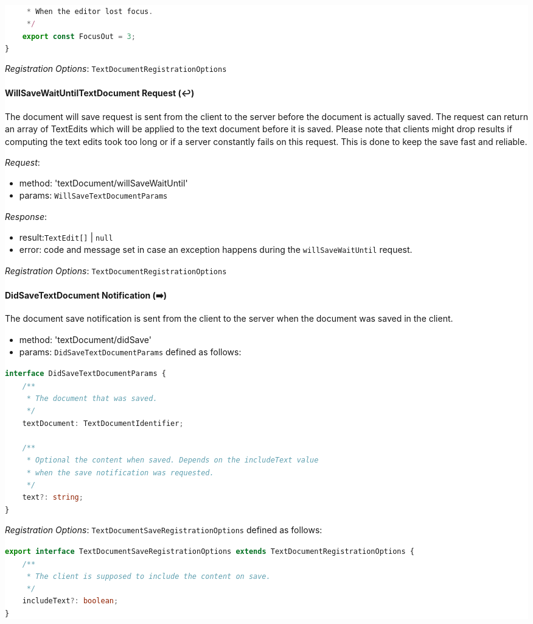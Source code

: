 ```typescript
	 * When the editor lost focus.
	 */
	export const FocusOut = 3;
}
```

_Registration Options_: `TextDocumentRegistrationOptions`


#### <a name="textDocument_willSaveWaitUntil" class="anchor"></a>WillSaveWaitUntilTextDocument Request (:leftwards_arrow_with_hook:)

The document will save request is sent from the client to the server before the document is actually saved. The request can return an array of TextEdits which will be applied to the text document before it is saved. Please note that clients might drop results if computing the text edits took too long or if a server constantly fails on this request. This is done to keep the save fast and reliable.

_Request_:
* method: 'textDocument/willSaveWaitUntil'
* params: `WillSaveTextDocumentParams`

_Response_:
* result:`TextEdit[]` \| `null`
* error: code and message set in case an exception happens during the `willSaveWaitUntil` request.

_Registration Options_: `TextDocumentRegistrationOptions`

#### <a name="textDocument_didSave" class="anchor"></a>DidSaveTextDocument Notification (:arrow_right:)

The document save notification is sent from the client to the server when the document was saved in the client.

* method: 'textDocument/didSave'
* params: `DidSaveTextDocumentParams` defined as follows:

```typescript
interface DidSaveTextDocumentParams {
	/**
	 * The document that was saved.
	 */
	textDocument: TextDocumentIdentifier;

	/**
	 * Optional the content when saved. Depends on the includeText value
	 * when the save notification was requested.
	 */
	text?: string;
}
```

_Registration Options_: `TextDocumentSaveRegistrationOptions` defined as follows:

```typescript
export interface TextDocumentSaveRegistrationOptions extends TextDocumentRegistrationOptions {
	/**
	 * The client is supposed to include the content on save.
	 */
	includeText?: boolean;
}
```

